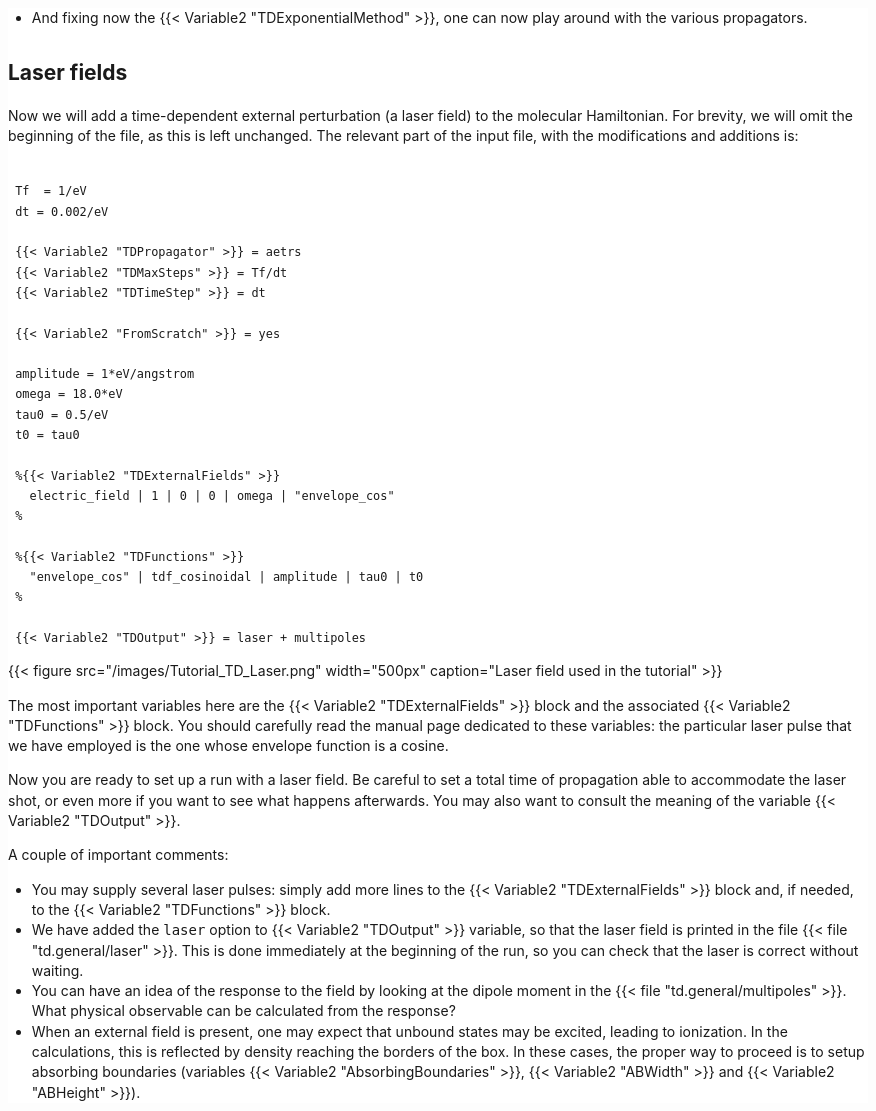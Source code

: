 * And fixing now the {{< Variable2 "TDExponentialMethod" >}}, one can now play around with the various propagators.

##  Laser fields  

Now we will add a time-dependent external perturbation (a laser field) to the molecular Hamiltonian. For brevity, we will omit the beginning of the file, as this is left unchanged. The relevant part of the input file, with the modifications and additions is:
```text
  
 Tf  = 1/eV
 dt = 0.002/eV
   
 {{< Variable2 "TDPropagator" >}} = aetrs
 {{< Variable2 "TDMaxSteps" >}} = Tf/dt
 {{< Variable2 "TDTimeStep" >}} = dt
 
 {{< Variable2 "FromScratch" >}} = yes
  
 amplitude = 1*eV/angstrom
 omega = 18.0*eV
 tau0 = 0.5/eV
 t0 = tau0
 
 %{{< Variable2 "TDExternalFields" >}}
   electric_field | 1 | 0 | 0 | omega | "envelope_cos"
 %
  
 %{{< Variable2 "TDFunctions" >}}
   "envelope_cos" | tdf_cosinoidal | amplitude | tau0 | t0
 %
 
 {{< Variable2 "TDOutput" >}} = laser + multipoles
```

{{< figure src="/images/Tutorial_TD_Laser.png" width="500px" caption="Laser field used in the tutorial" >}}

The most important variables here are the {{< Variable2 "TDExternalFields" >}} block and the associated {{< Variable2 "TDFunctions" >}} block. You should carefully read the manual page dedicated to these variables: the particular laser pulse that we have employed is the one whose envelope function is a cosine.

Now you are ready to set up a run with a laser field. Be careful to set a total time of propagation able to accommodate the laser shot, or even more if you want to see what happens afterwards. You may also want to consult the meaning of the variable {{< Variable2 "TDOutput" >}}.

A couple of important comments:
* You may supply several laser pulses: simply add more lines to the {{< Variable2 "TDExternalFields" >}} block and, if needed, to the {{< Variable2 "TDFunctions" >}} block.
* We have added the <tt>laser</tt> option to {{< Variable2 "TDOutput" >}} variable, so that the laser field is printed in the file {{< file "td.general/laser" >}}. This is done immediately at the beginning of the run, so you can check that the laser is correct without waiting. 
* You can have an idea of the response to the field by looking at the dipole moment in the {{< file "td.general/multipoles" >}}. What physical observable can be calculated from the response?
* When an external field is present, one may expect that unbound states may be excited, leading to ionization. In the calculations, this is reflected by density reaching the borders of the box. In these cases, the proper way to proceed is to setup absorbing boundaries (variables {{< Variable2 "AbsorbingBoundaries" >}}, {{< Variable2 "ABWidth" >}} and {{< Variable2 "ABHeight" >}}).
